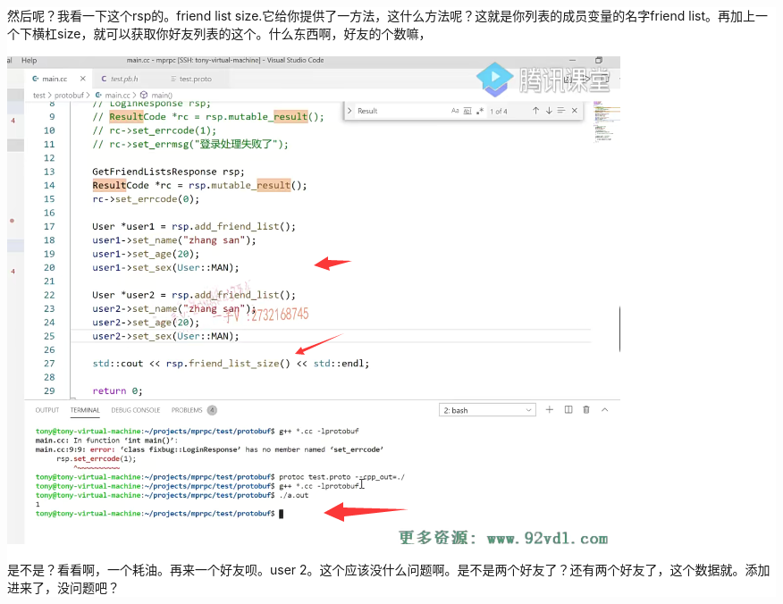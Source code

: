 然后呢？我看一下这个rsp的。friend list size.它给你提供了一方法，这什么方法呢？这就是你列表的成员变量的名字friend list。再加上一个下横杠size，就可以获取你好友列表的这个。什么东西啊，好友的个数嘛，





![image-20230430170947653](image/image-20230430170947653.png)



是不是？看看啊，一个耗油。再来一个好友呗。user 2。这个应该没什么问题啊。是不是两个好友了？还有两个好友了，这个数据就。添加进来了，没问题吧？
